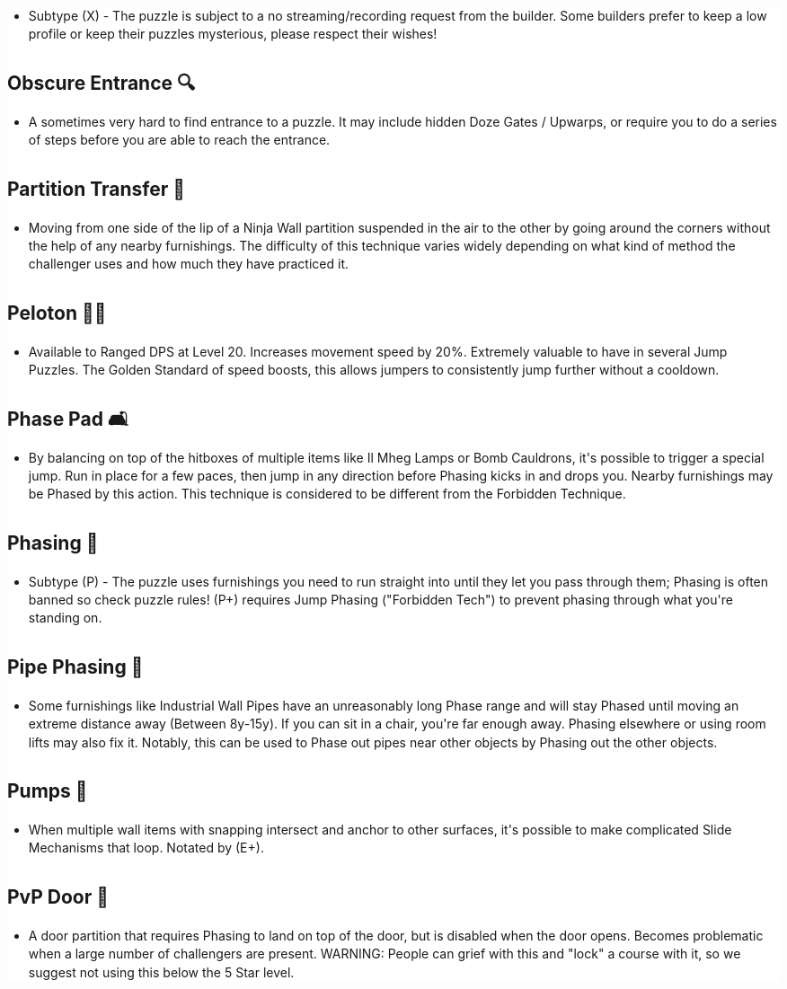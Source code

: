 - Subtype (X) - The puzzle is subject to a no streaming/recording request from the builder. Some builders prefer to keep a low profile or keep their puzzles mysterious, please respect their wishes!

## Obscure Entrance 🔍

- A sometimes very hard to find entrance to a puzzle. It may include hidden Doze Gates / Upwarps, or require you to do a series of steps before you are able to reach the entrance.

## Partition Transfer 🔄

- Moving from one side of the lip of a Ninja Wall partition suspended in the air to the other by going around the corners without the help of any nearby furnishings. The difficulty of this technique varies widely depending on what kind of method the challenger uses and how much they have practiced it.

## Peloton 🚴‍♂️

- Available to Ranged DPS at Level 20. Increases movement speed by 20%. Extremely valuable to have in several Jump Puzzles. The Golden Standard of speed boosts, this allows jumpers to consistently jump further without a cooldown.

## Phase Pad 🛋️

- By balancing on top of the hitboxes of multiple items like Il Mheg Lamps or Bomb Cauldrons, it's possible to trigger a special jump. Run in place for a few paces, then jump in any direction before Phasing kicks in and drops you. Nearby furnishings may be Phased by this action. This technique is considered to be different from the Forbidden Technique.

## Phasing 🌌

- Subtype (P) - The puzzle uses furnishings you need to run straight into until they let you pass through them; Phasing is often banned so check puzzle rules! (P+) requires Jump Phasing ("Forbidden Tech") to prevent phasing through what you're standing on.

## Pipe Phasing 🚰

- Some furnishings like Industrial Wall Pipes have an unreasonably long Phase range and will stay Phased until moving an extreme distance away (Between 8y-15y). If you can sit in a chair, you're far enough away. Phasing elsewhere or using room lifts may also fix it. Notably, this can be used to Phase out pipes near other objects by Phasing out the other objects.

## Pumps 🔄

- When multiple wall items with snapping intersect and anchor to other surfaces, it's possible to make complicated Slide Mechanisms that loop. Notated by (E+).

## PvP Door 🚪

- A door partition that requires Phasing to land on top of the door, but is disabled when the door opens. Becomes problematic when a large number of challengers are present. WARNING: People can grief with this and "lock" a course with it, so we suggest not using this below the 5 Star level.
